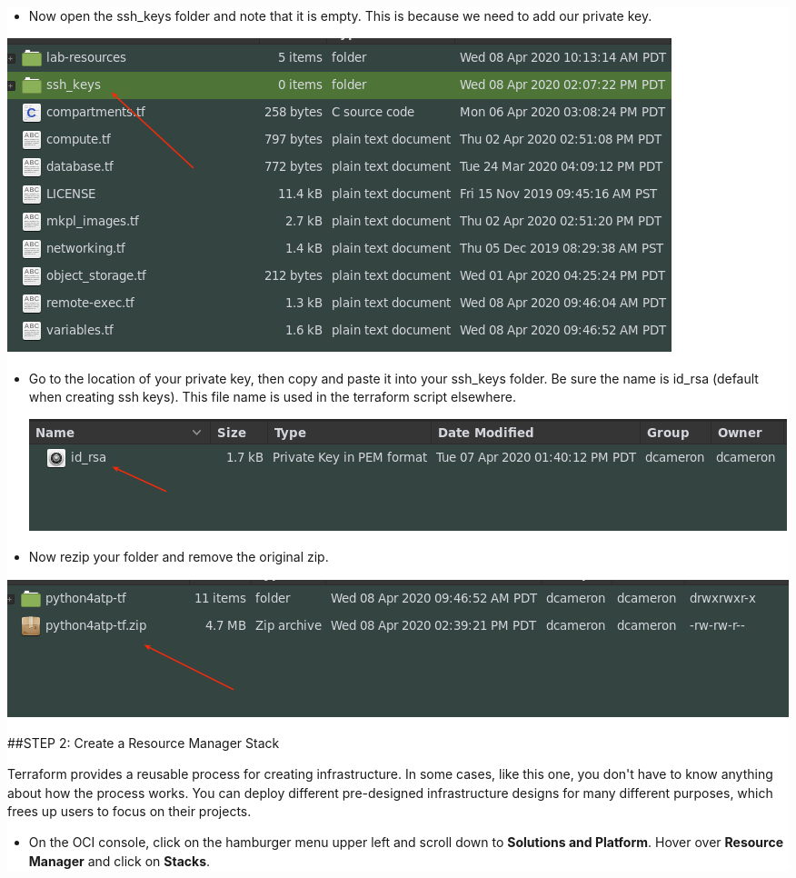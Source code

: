 -  Now open the ssh\_keys folder and note that it is empty. This is because we need to add our private key.

  ![](images/007.png " ")

- Go to the location of your private key, then copy and paste it into your ssh\_keys folder.  Be sure the name is id_rsa (default when creating ssh keys).  This file name is used in the terraform script elsewhere.

  ![](images/008.png " ")

 - Now rezip your folder and remove the original zip.

  ![](images/009.png " ")

##STEP 2: Create a Resource Manager Stack

Terraform provides a reusable process for creating infrastructure.  In some cases, like this one, you don't have to know anything about how the process works. You can deploy different pre-designed infrastructure designs for many different purposes, which frees up users to focus on their projects.

- On the OCI console, click on the hamburger menu upper left and scroll down to **Solutions and Platform**. Hover over **Resource Manager** and click on **Stacks**.
